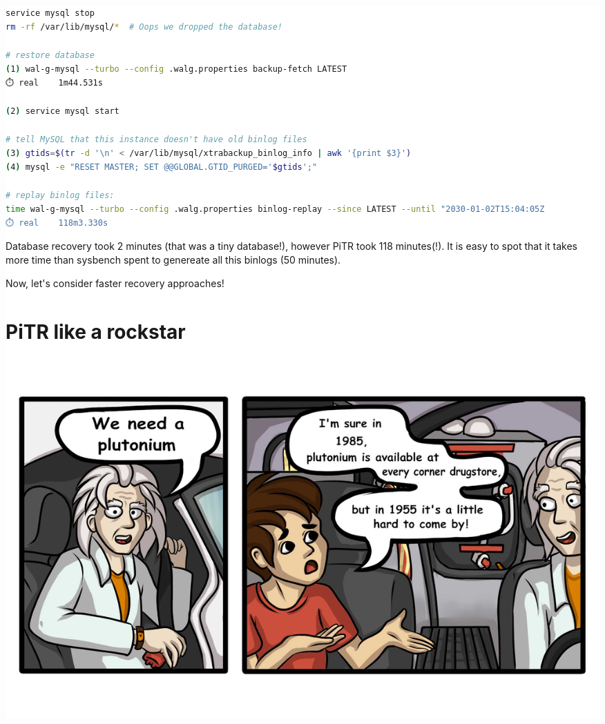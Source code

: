 ```bash
service mysql stop
rm -rf /var/lib/mysql/*  # Oops we dropped the database!

# restore database
(1) wal-g-mysql --turbo --config .walg.properties backup-fetch LATEST
⏱️ real    1m44.531s

(2) service mysql start

# tell MySQL that this instance doesn't have old binlog files
(3) gtids=$(tr -d '\n' < /var/lib/mysql/xtrabackup_binlog_info | awk '{print $3}')
(4) mysql -e "RESET MASTER; SET @@GLOBAL.GTID_PURGED='$gtids';"

# replay binlog files:
time wal-g-mysql --turbo --config .walg.properties binlog-replay --since LATEST --until "2030-01-02T15:04:05Z
⏱️ real    118m3.330s
```

Database recovery took 2 minutes (that was a tiny database!), however PiTR took 118 minutes(!). It is easy to spot that it takes more time than sysbench spent to genereate all this binlogs (50 minutes).

Now, let's consider faster recovery approaches!

# PiTR like a rockstar

![IntroIllustration](resources/mysql_pitr_04.jpg)
